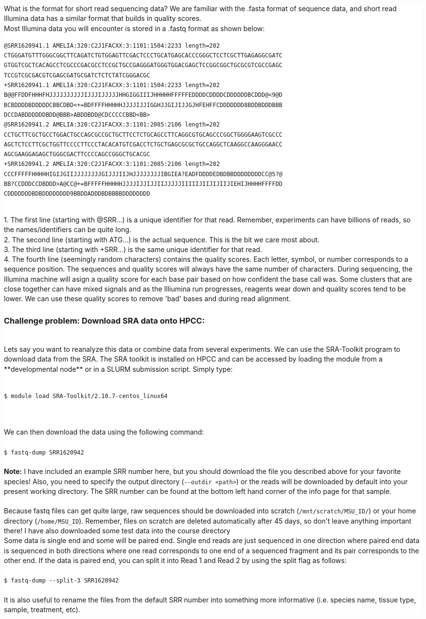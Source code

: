 What is the format for short read sequencing data? We are familiar with the .fasta format of sequence data, and short read Illumina data has a similar format that builds in quality scores. 
<br>
Most Illumina data you will encounter is stored in a .fastq format as shown below: <br>

    @SRR1620941.1 AMELIA:320:C2J1FACXX:3:1101:1504:2233 length=202
    CTGGGATGTTTGGGCGGCTTCAGATCTGTGGAGTTCGACTCCCTGCATGAGCACCCGGGCTCCTCGCTTGAGAGGCGATC
    GTGGTCGCTCACAGCCTCGCCCGACGCCTCCGCTGCCGAGGGATGGGTGGACGAGCTCCGGCGGCTGCGCGTCGCCGAGC
    TCCGTCGCGACGTCGAGCGATGCGATCTCTCTATCGGGACGC
    +SRR1620941.1 AMELIA:320:C2J1FACXX:3:1101:1504:2233 length=202
    B@@FFDDFHHHFHJJJJJJJJJJIJJJIJJJJJHHGIGGIIIJHHHHHFFFFFEDDDDCDDDDCDDDDDDBCDDD@<9@D
    BCBDDDDBDDDDDCBBCDBD<+=BDFFFFHHHHHJJJJIJJIGGHJJGIJIJJGJHFEHFFCDDDDDDD8BDDBDDDBBB
    DCCDABDDDDDDBDD@BBB>ABDDBDD@CDCCCCCBBD<BB>
    @SRR1620941.2 AMELIA:320:C2J1FACXX:3:1101:2085:2106 length=202
    CCTGCTTCGCTGCCTGGACTGCCAGCGCCGCTGCTTCCTCTGCAGCCTTCAGGCGTGCAGCCCGGCTGGGGAAGTCGCCC
    AGCTCTCCTTCGCTGGTTCCCCTTCCCTACACATGTCGACCTCTGCTGAGCGCGCTGCCAGGCTCAAGGCCAAGGGAACC
    AGCGAAGGAGAGCTGGGCGACTTCCCCAGCCGGGCTGCACGC
    +SRR1620941.2 AMELIA:320:C2J1FACXX:3:1101:2085:2106 length=202
    CCCFFFFFHHHHHIGIJGIIJJJJJJJJGIJJJIIJHJJJJJJJJIBGIEA?EADFDDDDEDBDBBDDDDDDDDCC@5?@
    BB?CCDDDCCDBDDD>A@CC@+=BFFFFFHHHHHJJJJIJJIJJIIJJJJJIIIIIJIIJIJIIJIEHIJHHHHFFFFDD
    CDDDDDDDBDBDDDDDDDD9BBDDADDDBDBBBBDDDDDDDD
 <br>
1. The first line (starting with @SRR...) is a unique identifier for that read. Remember, experiments can have billions of reads, so the names/identifiers can be quite long. <br>
2. The second line (starting with ATG...) is the actual sequence. This is the bit we care most about. <br>
3. The third line (starting with +SRR...) is the same unique identifier for that read. <br>
4. The fourth line (seemingly random characters) contains the quality scores. Each letter, symbol, or number corresponds to a sequence position. The sequences and quality scores will always have the same number of characters. During sequencing, the Illumina machine will asign a quality score for each base pair based on how confident the base call was. Some clusters that are close together can have mixed signals and as the Illiumina run progresses, reagents wear down and quality scores tend to be lower. We can use these quality scores to remove 'bad' bases and during read alignment. 

### Challenge problem: Download SRA data onto HPCC:
<br>
Lets say you want to reanalyze this data or combine data from several experiments. We can use the SRA-Toolkit program to download data from the SRA. The SRA toolkit is installed on HPCC and can be accessed by loading the module from a **developmental node** or in a SLURM submission script. Simply type: <br> <br>

`$ module load SRA-Toolkit/2.10.7-centos_linux64`

<br> <br>
We can then download the data using the following command: <br> <br>
`$ fastq-dump SRR1620942` <br>
<br>
**Note:** I have included an example SRR number here, but you should download the file you described above for your favorite species! Also, you need to specify the output directory (`--outdir <path>`) or the reads will be downloaded by default into your present working directory. The SRR number can be found at the bottom left hand corner of the info page for that sample. 
<br>
<br>
Because fastq files can get quite large, raw sequences should be downloaded into scratch (`/mnt/scratch/MSU_ID/`) or your home directory (`/home/MSU_ID`). Remember, files on scratch are deleted automatically after 45 days, so don't leave anything important there! I have also downloaded some test data into the course directory 
<br>
Some data is single end and some will be paired end. Single end reads are just sequenced in one direction where paired end data is sequenced in both directions where one read corresponds to one end of a sequenced fragment and its pair corresponds to the other end. If the data is paired end, you can split it into Read 1 and Read 2 by using the split flag as follows: <br> <br>
`$ fastq-dump --split-3 SRR1620942` <br> <br>
It is also useful to rename the files from the default SRR number into something more informative (i.e. species name, tissue type, sample, treatment, etc). 